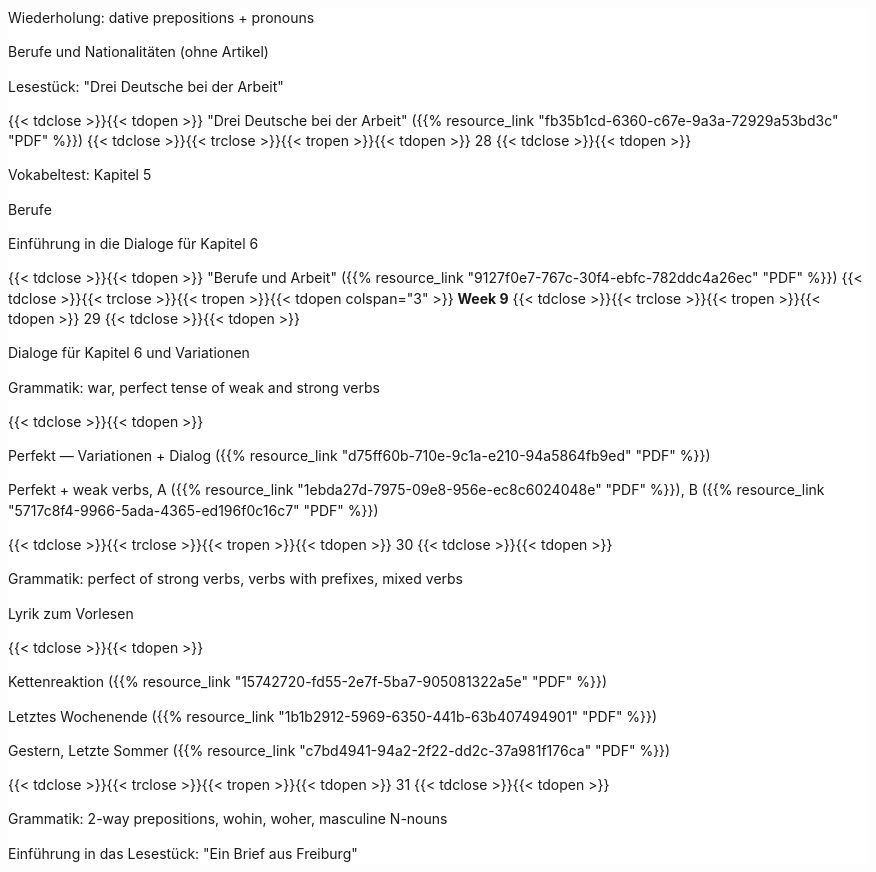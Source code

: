 Wiederholung: dative prepositions + pronouns

Berufe und Nationalitäten (ohne Artikel)

Lesestück: "Drei Deutsche bei der Arbeit"

{{< tdclose >}}{{< tdopen >}}
"Drei Deutsche bei der Arbeit" ({{% resource_link "fb35b1cd-6360-c67e-9a3a-72929a53bd3c" "PDF" %}})
{{< tdclose >}}{{< trclose >}}{{< tropen >}}{{< tdopen >}}
28
{{< tdclose >}}{{< tdopen >}}

Vokabeltest: Kapitel 5

Berufe

Einführung in die Dialoge für Kapitel 6

{{< tdclose >}}{{< tdopen >}}
"Berufe und Arbeit" ({{% resource_link "9127f0e7-767c-30f4-ebfc-782ddc4a26ec" "PDF" %}})
{{< tdclose >}}{{< trclose >}}{{< tropen >}}{{< tdopen colspan="3" >}}
**Week 9**
{{< tdclose >}}{{< trclose >}}{{< tropen >}}{{< tdopen >}}
29
{{< tdclose >}}{{< tdopen >}}

Dialoge für Kapitel 6 und Variationen

Grammatik: war, perfect tense of weak and strong verbs

{{< tdclose >}}{{< tdopen >}}

Perfekt — Variationen + Dialog ({{% resource_link "d75ff60b-710e-9c1a-e210-94a5864fb9ed" "PDF" %}})

Perfekt + weak verbs, A ({{% resource_link "1ebda27d-7975-09e8-956e-ec8c6024048e" "PDF" %}}), B ({{% resource_link "5717c8f4-9966-5ada-4365-ed196f0c16c7" "PDF" %}})

{{< tdclose >}}{{< trclose >}}{{< tropen >}}{{< tdopen >}}
30
{{< tdclose >}}{{< tdopen >}}

Grammatik: perfect of strong verbs, verbs with prefixes, mixed verbs

Lyrik zum Vorlesen

{{< tdclose >}}{{< tdopen >}}

Kettenreaktion ({{% resource_link "15742720-fd55-2e7f-5ba7-905081322a5e" "PDF" %}})

Letztes Wochenende ({{% resource_link "1b1b2912-5969-6350-441b-63b407494901" "PDF" %}})

Gestern, Letzte Sommer ({{% resource_link "c7bd4941-94a2-2f22-dd2c-37a981f176ca" "PDF" %}})

{{< tdclose >}}{{< trclose >}}{{< tropen >}}{{< tdopen >}}
31
{{< tdclose >}}{{< tdopen >}}

Grammatik: 2-way prepositions, wohin, woher, masculine N-nouns

Einführung in das Lesestück: "Ein Brief aus Freiburg"
